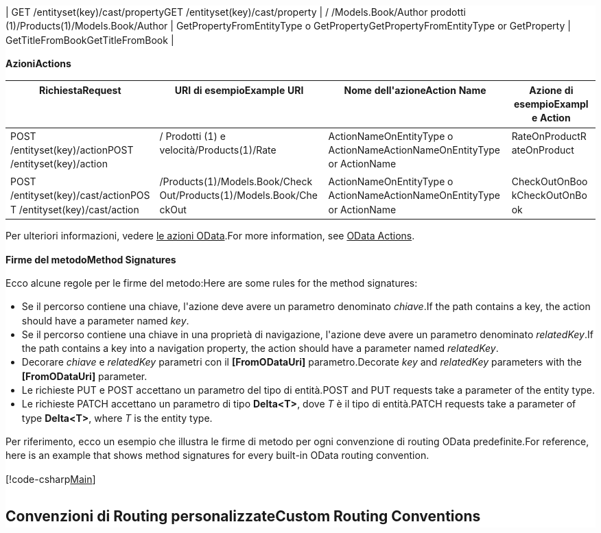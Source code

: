 | <span data-ttu-id="94d03-230">GET /entityset(key)/cast/property</span><span class="sxs-lookup"><span data-stu-id="94d03-230">GET /entityset(key)/cast/property</span></span> | <span data-ttu-id="94d03-231">/ /Models.Book/Author prodotti (1)</span><span class="sxs-lookup"><span data-stu-id="94d03-231">/Products(1)/Models.Book/Author</span></span> | <span data-ttu-id="94d03-232">GetPropertyFromEntityType o GetProperty</span><span class="sxs-lookup"><span data-stu-id="94d03-232">GetPropertyFromEntityType or GetProperty</span></span> | <span data-ttu-id="94d03-233">GetTitleFromBook</span><span class="sxs-lookup"><span data-stu-id="94d03-233">GetTitleFromBook</span></span> |

<span data-ttu-id="94d03-234">**Azioni**</span><span class="sxs-lookup"><span data-stu-id="94d03-234">**Actions**</span></span>

| <span data-ttu-id="94d03-235">Richiesta</span><span class="sxs-lookup"><span data-stu-id="94d03-235">Request</span></span> | <span data-ttu-id="94d03-236">URI di esempio</span><span class="sxs-lookup"><span data-stu-id="94d03-236">Example URI</span></span> | <span data-ttu-id="94d03-237">Nome dell'azione</span><span class="sxs-lookup"><span data-stu-id="94d03-237">Action Name</span></span> | <span data-ttu-id="94d03-238">Azione di esempio</span><span class="sxs-lookup"><span data-stu-id="94d03-238">Example Action</span></span> |
| --- | --- | --- | --- |
| <span data-ttu-id="94d03-239">POST /entityset(key)/action</span><span class="sxs-lookup"><span data-stu-id="94d03-239">POST /entityset(key)/action</span></span> | <span data-ttu-id="94d03-240">/ Prodotti (1) e velocità</span><span class="sxs-lookup"><span data-stu-id="94d03-240">/Products(1)/Rate</span></span> | <span data-ttu-id="94d03-241">ActionNameOnEntityType o ActionName</span><span class="sxs-lookup"><span data-stu-id="94d03-241">ActionNameOnEntityType or ActionName</span></span> | <span data-ttu-id="94d03-242">RateOnProduct</span><span class="sxs-lookup"><span data-stu-id="94d03-242">RateOnProduct</span></span> |
| <span data-ttu-id="94d03-243">POST /entityset(key)/cast/action</span><span class="sxs-lookup"><span data-stu-id="94d03-243">POST /entityset(key)/cast/action</span></span> | <span data-ttu-id="94d03-244">/Products(1)/Models.Book/CheckOut</span><span class="sxs-lookup"><span data-stu-id="94d03-244">/Products(1)/Models.Book/CheckOut</span></span> | <span data-ttu-id="94d03-245">ActionNameOnEntityType o ActionName</span><span class="sxs-lookup"><span data-stu-id="94d03-245">ActionNameOnEntityType or ActionName</span></span> | <span data-ttu-id="94d03-246">CheckOutOnBook</span><span class="sxs-lookup"><span data-stu-id="94d03-246">CheckOutOnBook</span></span> |

<span data-ttu-id="94d03-247">Per ulteriori informazioni, vedere [le azioni OData](odata-v3/odata-actions.md).</span><span class="sxs-lookup"><span data-stu-id="94d03-247">For more information, see [OData Actions](odata-v3/odata-actions.md).</span></span>

<span data-ttu-id="94d03-248">**Firme del metodo**</span><span class="sxs-lookup"><span data-stu-id="94d03-248">**Method Signatures**</span></span>

<span data-ttu-id="94d03-249">Ecco alcune regole per le firme del metodo:</span><span class="sxs-lookup"><span data-stu-id="94d03-249">Here are some rules for the method signatures:</span></span>

- <span data-ttu-id="94d03-250">Se il percorso contiene una chiave, l'azione deve avere un parametro denominato *chiave*.</span><span class="sxs-lookup"><span data-stu-id="94d03-250">If the path contains a key, the action should have a parameter named *key*.</span></span>
- <span data-ttu-id="94d03-251">Se il percorso contiene una chiave in una proprietà di navigazione, l'azione deve avere un parametro denominato *relatedKey*.</span><span class="sxs-lookup"><span data-stu-id="94d03-251">If the path contains a key into a navigation property, the action should have a parameter named *relatedKey*.</span></span>
- <span data-ttu-id="94d03-252">Decorare *chiave* e *relatedKey* parametri con il **[FromODataUri]** parametro.</span><span class="sxs-lookup"><span data-stu-id="94d03-252">Decorate *key* and *relatedKey* parameters with the **[FromODataUri]** parameter.</span></span>
- <span data-ttu-id="94d03-253">Le richieste PUT e POST accettano un parametro del tipo di entità.</span><span class="sxs-lookup"><span data-stu-id="94d03-253">POST and PUT requests take a parameter of the entity type.</span></span>
- <span data-ttu-id="94d03-254">Le richieste PATCH accettano un parametro di tipo **Delta&lt;T&gt;**, dove *T* è il tipo di entità.</span><span class="sxs-lookup"><span data-stu-id="94d03-254">PATCH requests take a parameter of type **Delta&lt;T&gt;**, where *T* is the entity type.</span></span>

<span data-ttu-id="94d03-255">Per riferimento, ecco un esempio che illustra le firme di metodo per ogni convenzione di routing OData predefinite.</span><span class="sxs-lookup"><span data-stu-id="94d03-255">For reference, here is an example that shows method signatures for every built-in OData routing convention.</span></span>

[!code-csharp[Main](odata-routing-conventions/samples/sample1.cs)]

<a id="custom"></a>
## <a name="custom-routing-conventions"></a><span data-ttu-id="94d03-256">Convenzioni di Routing personalizzate</span><span class="sxs-lookup"><span data-stu-id="94d03-256">Custom Routing Conventions</span></span>
